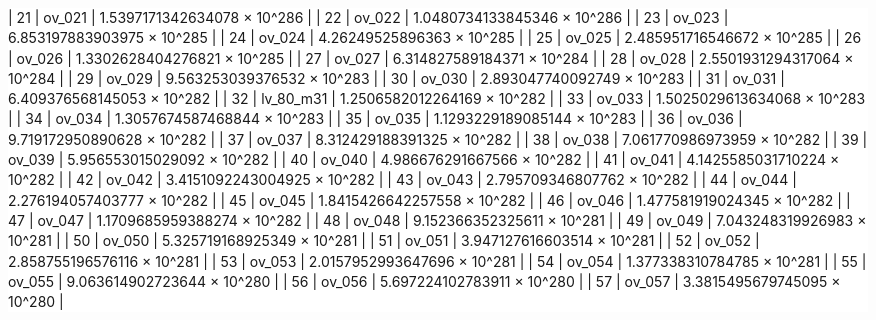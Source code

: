 | 21 | ov_021 | 1.5397171342634078 × 10^286 |
| 22 | ov_022 | 1.0480734133845346 × 10^286 |
| 23 | ov_023 | 6.853197883903975 × 10^285 |
| 24 | ov_024 | 4.26249525896363 × 10^285 |
| 25 | ov_025 | 2.485951716546672 × 10^285 |
| 26 | ov_026 | 1.3302628404276821 × 10^285 |
| 27 | ov_027 | 6.314827589184371 × 10^284 |
| 28 | ov_028 | 2.5501931294317064 × 10^284 |
| 29 | ov_029 | 9.563253039376532 × 10^283 |
| 30 | ov_030 | 2.893047740092749 × 10^283 |
| 31 | ov_031 | 6.409376568145053 × 10^282 |
| 32 | lv_80_m31 | 1.2506582012264169 × 10^282 |
| 33 | ov_033 | 1.5025029613634068 × 10^283 |
| 34 | ov_034 | 1.3057674587468844 × 10^283 |
| 35 | ov_035 | 1.1293229189085144 × 10^283 |
| 36 | ov_036 | 9.719172950890628 × 10^282 |
| 37 | ov_037 | 8.312429188391325 × 10^282 |
| 38 | ov_038 | 7.061770986973959 × 10^282 |
| 39 | ov_039 | 5.956553015029092 × 10^282 |
| 40 | ov_040 | 4.986676291667566 × 10^282 |
| 41 | ov_041 | 4.1425585031710224 × 10^282 |
| 42 | ov_042 | 3.4151092243004925 × 10^282 |
| 43 | ov_043 | 2.795709346807762 × 10^282 |
| 44 | ov_044 | 2.276194057403777 × 10^282 |
| 45 | ov_045 | 1.8415426642257558 × 10^282 |
| 46 | ov_046 | 1.477581919024345 × 10^282 |
| 47 | ov_047 | 1.1709685959388274 × 10^282 |
| 48 | ov_048 | 9.152366352325611 × 10^281 |
| 49 | ov_049 | 7.043248319926983 × 10^281 |
| 50 | ov_050 | 5.325719168925349 × 10^281 |
| 51 | ov_051 | 3.947127616603514 × 10^281 |
| 52 | ov_052 | 2.858755196576116 × 10^281 |
| 53 | ov_053 | 2.0157952993647696 × 10^281 |
| 54 | ov_054 | 1.377338310784785 × 10^281 |
| 55 | ov_055 | 9.063614902723644 × 10^280 |
| 56 | ov_056 | 5.697224102783911 × 10^280 |
| 57 | ov_057 | 3.3815495679745095 × 10^280 |